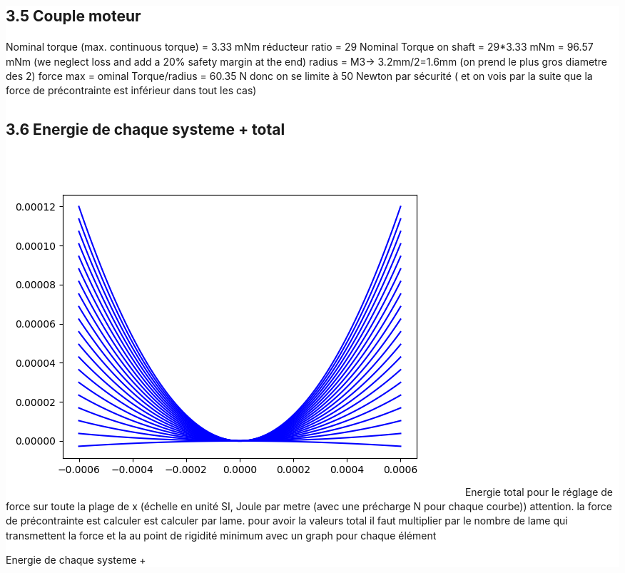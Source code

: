 ## 3.5 Couple moteur
Nominal torque (max. continuous torque) = 3.33 mNm
réducteur ratio = 29
Nominal Torque on shaft = 29*3.33 mNm = 96.57 mNm
(we neglect loss and add a 20% safety margin at the end)
radius = M3-> 3.2mm/2=1.6mm (on prend le plus gros diametre des 2)
force max = ominal Torque/radius = 60.35 N
donc on se limite à 50 Newton par sécurité
( et  on vois par la suite que la force de précontrainte est inférieur dans tout les cas)

## 3.6 Energie de chaque systeme + total 
![EnergyAsPreloadPosition.png](EnergyAsPreloadPosition.png)
Energie total pour le réglage de force sur toute la plage de x
(échelle en unité SI, Joule par metre (avec une précharge N pour chaque courbe))
attention. la force de précontrainte est calculer est calculer par lame.
pour avoir la valeurs total il faut multiplier par le nombre de lame qui transmettent la force
et la au point de rigidité minimum avec un graph pour chaque élément

Energie de chaque systeme + 